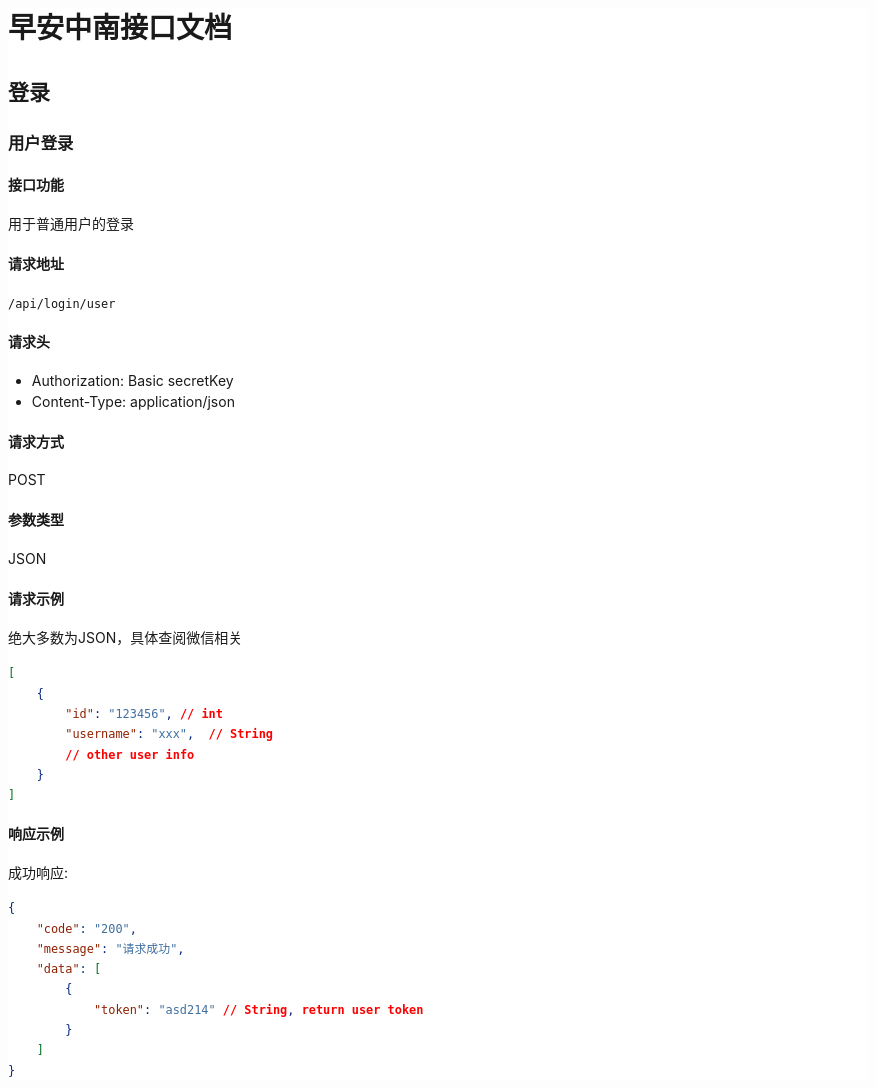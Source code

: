 # 早安中南接口文档

## 登录

### 用户登录

#### 接口功能

用于普通用户的登录

#### 请求地址

``` bash
/api/login/user
```

#### 请求头

- Authorization: Basic secretKey
- Content-Type: application/json

#### 请求方式

POST

#### 参数类型

JSON

#### 请求示例

绝大多数为JSON，具体查阅微信相关
``` JSON
[
    {
        "id": "123456", // int
        "username": "xxx",  // String
        // other user info
    }
]
```

#### 响应示例

成功响应:
``` JSON
{
    "code": "200",
    "message": "请求成功",
    "data": [
        {
            "token": "asd214" // String, return user token
        }
    ]
}
```
